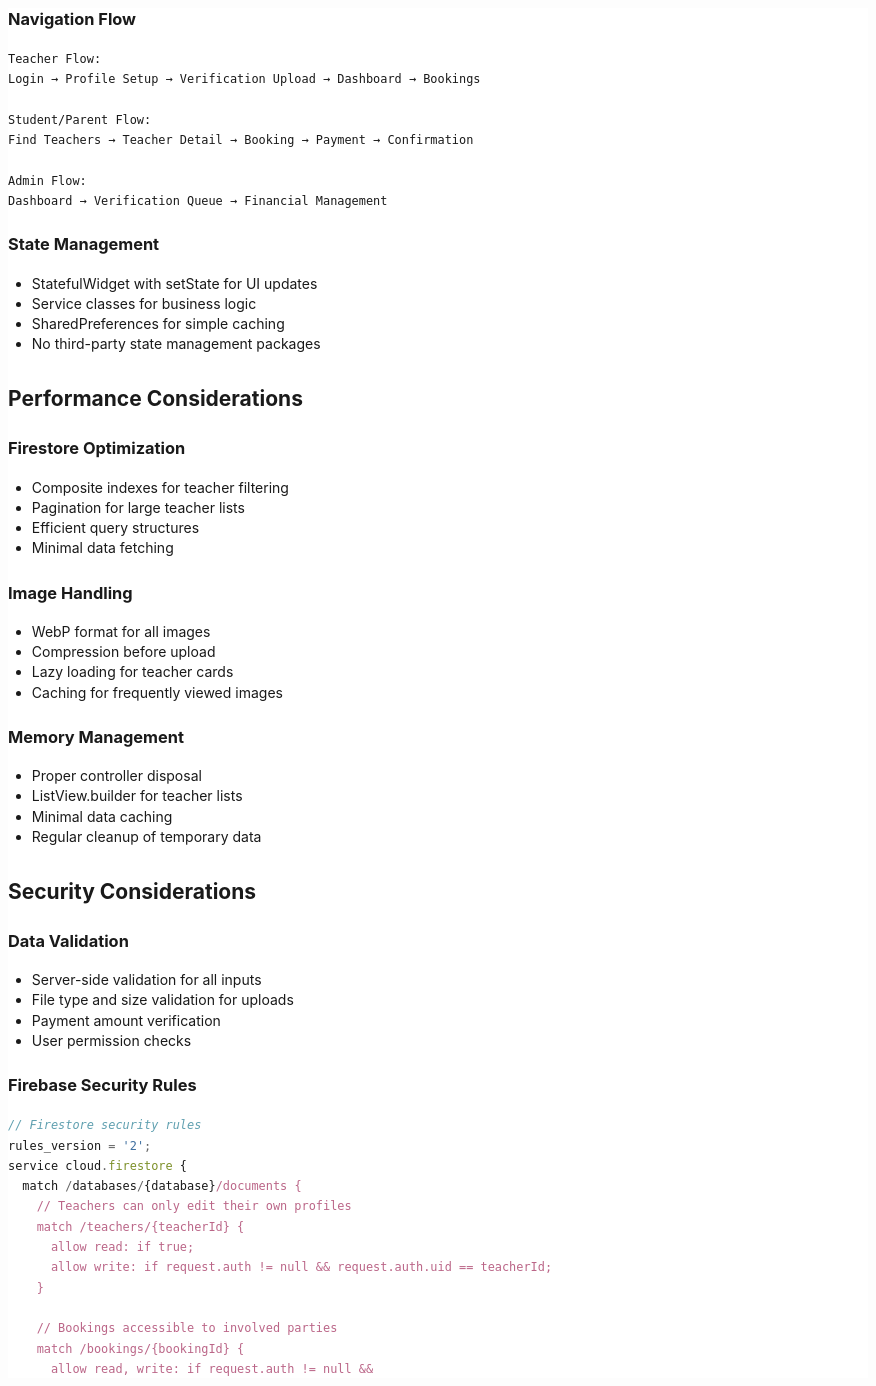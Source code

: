 ### Navigation Flow
```
Teacher Flow:
Login → Profile Setup → Verification Upload → Dashboard → Bookings

Student/Parent Flow:
Find Teachers → Teacher Detail → Booking → Payment → Confirmation

Admin Flow:
Dashboard → Verification Queue → Financial Management
```

### State Management
- StatefulWidget with setState for UI updates
- Service classes for business logic
- SharedPreferences for simple caching
- No third-party state management packages

## Performance Considerations

### Firestore Optimization
- Composite indexes for teacher filtering
- Pagination for large teacher lists
- Efficient query structures
- Minimal data fetching

### Image Handling
- WebP format for all images
- Compression before upload
- Lazy loading for teacher cards
- Caching for frequently viewed images

### Memory Management
- Proper controller disposal
- ListView.builder for teacher lists
- Minimal data caching
- Regular cleanup of temporary data

## Security Considerations

### Data Validation
- Server-side validation for all inputs
- File type and size validation for uploads
- Payment amount verification
- User permission checks

### Firebase Security Rules
```javascript
// Firestore security rules
rules_version = '2';
service cloud.firestore {
  match /databases/{database}/documents {
    // Teachers can only edit their own profiles
    match /teachers/{teacherId} {
      allow read: if true;
      allow write: if request.auth != null && request.auth.uid == teacherId;
    }
    
    // Bookings accessible to involved parties
    match /bookings/{bookingId} {
      allow read, write: if request.auth != null && 
```